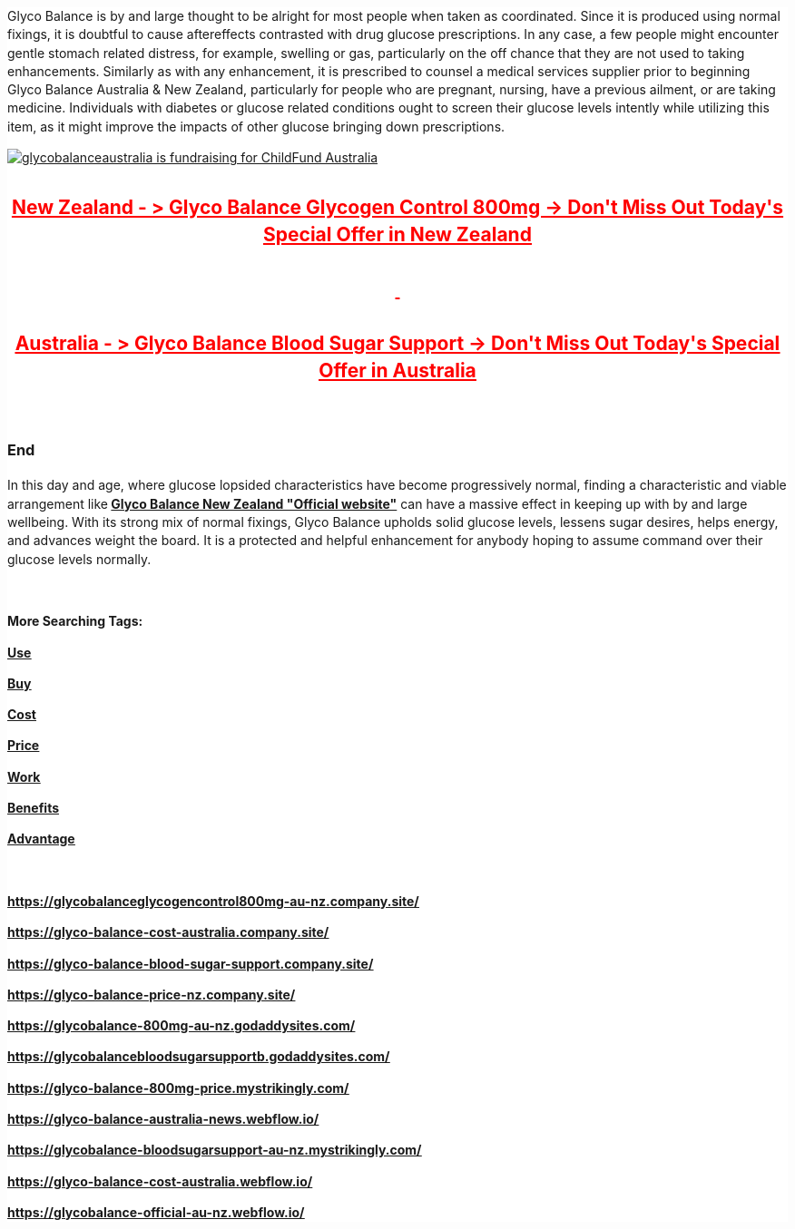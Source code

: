<p>Glyco Balance is by and large thought to be alright for most people when taken as coordinated. Since it is produced using normal fixings, it is doubtful to cause aftereffects contrasted with drug glucose prescriptions. In any case, a few people might encounter gentle stomach related distress, for example, swelling or gas, particularly on the off chance that they are not used to taking enhancements. Similarly as with any enhancement, it is prescribed to counsel a medical services supplier prior to beginning Glyco Balance Australia &amp; New Zealand, particularly for people who are pregnant, nursing, have a previous ailment, or are taking medicine. Individuals with diabetes or glucose related conditions ought to screen their glucose levels intently while utilizing this item, as it might improve the impacts of other glucose bringing down prescriptions.</p>
<p><a href="https://glycobalance-au.com/go/order-au/"><img src="https://images.justgiving.com/image/f2966189-6e94-46e1-8b73-22a705fa2dd7.jpg?template=Size800w" alt="glycobalanceaustralia is fundraising for ChildFund Australia" border="0" /></a></p>
<h2 style="text-align: center;"><span style="text-decoration: underline; color: #ff0000;"><a style="color: #ff0000; text-decoration: underline;" href="https://glycobalance-au.com/go/order-nz/"><strong>New Zealand - &gt; Glyco Balance Glycogen Control 800mg -&gt; Don't Miss Out Today's Special Offer in New Zealand</strong></a></span></h2>
<h2 style="text-align: center;"><span style="text-decoration: underline; color: #ff0000;">&nbsp;</span></h2>
<h2 style="text-align: center;"><span style="text-decoration: underline; color: #ff0000;"><a style="color: #ff0000; text-decoration: underline;" href="https://glycobalance-au.com/go/order-au/"><strong>Australia - &gt; Glyco Balance Blood Sugar Support -&gt; Don't Miss Out Today's Special Offer in Australia</strong></a></span></h2>
<p>&nbsp;</p>
<h3><strong>End</strong></h3>
<p>In this day and age, where glucose lopsided characteristics have become progressively normal, finding a characteristic and viable arrangement like<strong>&nbsp;<a href="https://glyco-forte.com/">Glyco Balance New Zealand "Official website"</a></strong>&nbsp;can have a massive effect in keeping up with by and large wellbeing. With its strong mix of normal fixings, Glyco Balance upholds solid glucose levels, lessens sugar desires, helps energy, and advances weight the board. It is a protected and helpful enhancement for anybody hoping to assume command over their glucose levels normally.</p>
<p>&nbsp;</p>
<p><strong>More Searching Tags:</strong></p>
<p><strong><a href="https://theguardianbotanicals.com/gluco-ally/"><u>Use</u></a></strong></p>
<p><strong><a href="https://theguardianbotanicals.com/uk-guardian-blood-balance/"><u>Buy</u></a></strong></p>
<p><strong><a href="https://theguardianbotanicals.com/guardian-blood-balance-avis/"><u>Cost</u></a></strong></p>
<p><strong><a href="https://healthcharmbloodsugar.com/"><u>Price</u></a></strong></p>
<p><strong><a href="https://24burndrops.com/"><u>Work</u></a></strong></p>
<p><strong><a href="https://glyco-active.com/"><u>Benefits</u></a></strong></p>
<p><strong><a href="https://leanixgummis.de/glycogen-plus-osterreich/"><u>Advantage</u></a></strong></p>
<p>&nbsp;</p>
<p><strong><a href="https://glycobalanceglycogencontrol800mg-au-nz.company.site/"><u>https://glycobalanceglycogencontrol800mg-au-nz.company.site/</u></a></strong></p>
<p><strong><a href="https://glyco-balance-cost-australia.company.site/"><u>https://glyco-balance-cost-australia.company.site/</u></a></strong></p>
<p><strong><a href="https://glyco-balance-blood-sugar-support.company.site/"><u>https://glyco-balance-blood-sugar-support.company.site/</u></a></strong></p>
<p><strong><a href="https://glyco-balance-price-nz.company.site/"><u>https://glyco-balance-price-nz.company.site/</u></a></strong></p>
<p><strong><a href="https://glycobalance-800mg-au-nz.godaddysites.com/"><u>https://glycobalance-800mg-au-nz.godaddysites.com/</u></a></strong></p>
<p><strong><a href="https://glycobalancebloodsugarsupportb.godaddysites.com/"><u>https://glycobalancebloodsugarsupportb.godaddysites.com/</u></a></strong></p>
<p><strong><a href="https://glyco-balance-800mg-price.mystrikingly.com/"><u>https://glyco-balance-800mg-price.mystrikingly.com/</u></a></strong></p>
<p><strong><a href="https://glyco-balance-australia-news.webflow.io/"><u>https://glyco-balance-australia-news.webflow.io/</u></a></strong></p>
<p><strong><a href="https://glycobalance-bloodsugarsupport-au-nz.mystrikingly.com/"><u>https://glycobalance-bloodsugarsupport-au-nz.mystrikingly.com/</u></a></strong></p>
<p><strong><a href="https://glyco-balance-cost-australia.webflow.io/"><u>https://glyco-balance-cost-australia.webflow.io/</u></a></strong></p>
<p><strong><a href="https://glycobalance-official-au-nz.webflow.io/"><u>https://glycobalance-official-au-nz.webflow.io/</u></a></strong></p>
